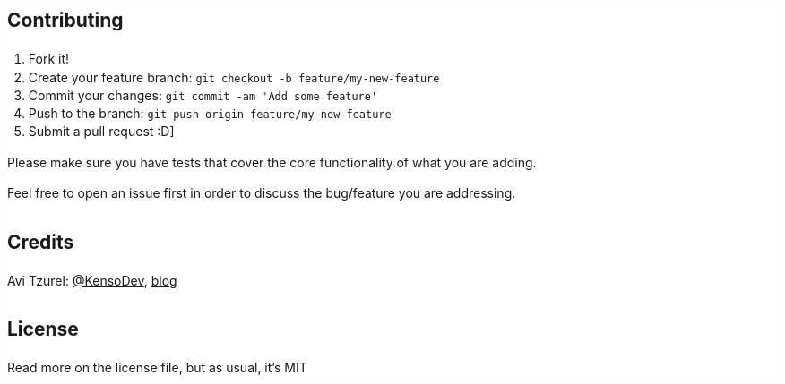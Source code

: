 
## Contributing

1. Fork it!
2. Create your feature branch: `git checkout -b feature/my-new-feature`
3. Commit your changes: `git commit -am 'Add some feature'`
4. Push to the branch: `git push origin feature/my-new-feature`
5. Submit a pull request :D]

Please make sure you have tests that cover the core functionality of what you are adding.

Feel free to open an issue first in order to discuss the bug/feature you are addressing.

## Credits

Avi Tzurel: [@KensoDev](http://twitter.com/KensoDev), [blog](http://avi.io)

## License

Read more on the license file, but as usual, it’s MIT